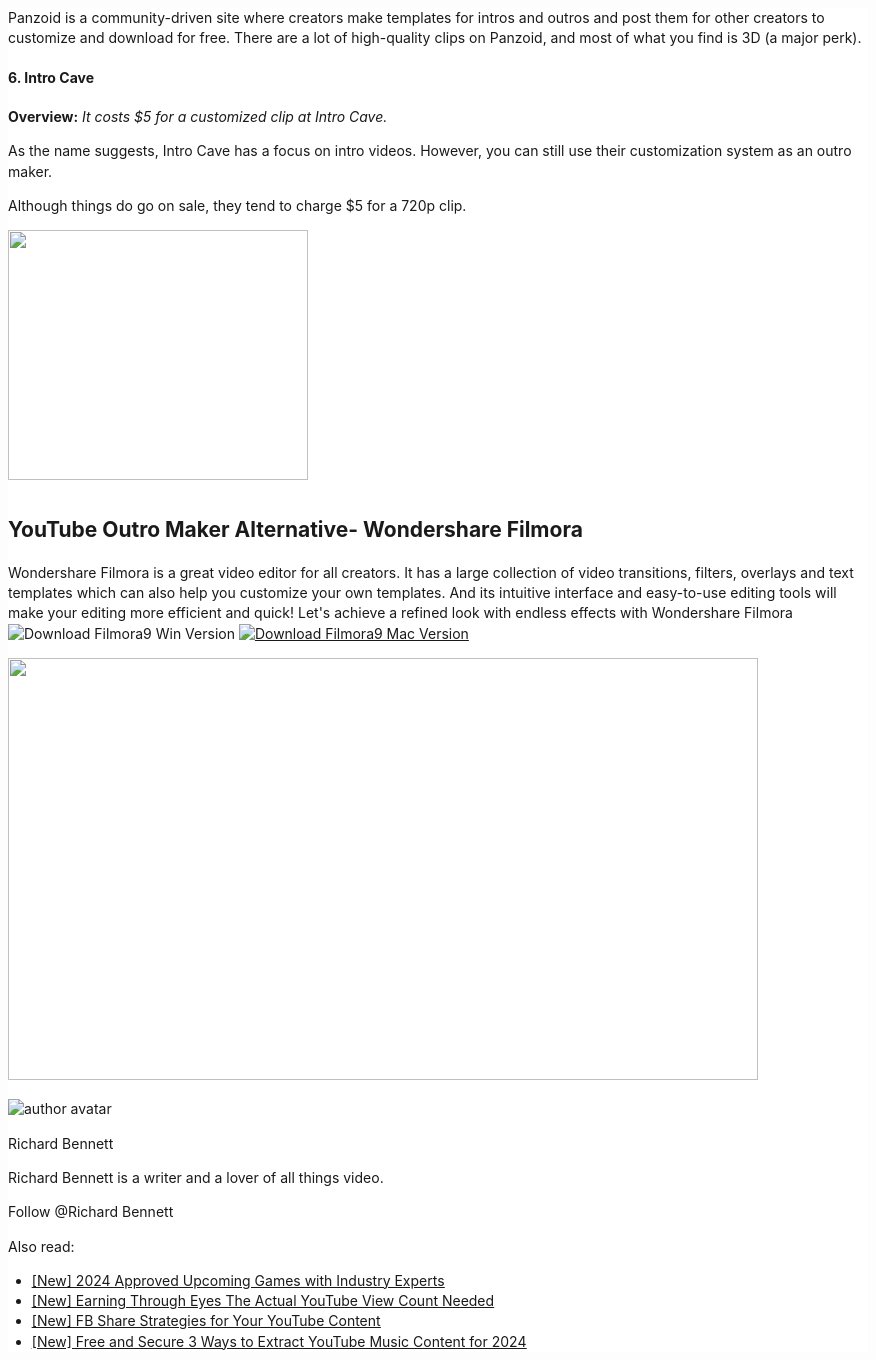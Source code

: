 Panzoid is a community-driven site where creators make templates for intros and outros and post them for other creators to customize and download for free. There are a lot of high-quality clips on Panzoid, and most of what you find is 3D (a major perk).

#### 6. Intro Cave

**Overview:** _It costs $5 for a customized clip at Intro Cave._

As the name suggests, Intro Cave has a focus on intro videos. However, you can still use their customization system as an outro maker.

Although things do go on sale, they tend to charge $5 for a 720p clip.


<a href="https://printrendy.pxf.io/c/5597632/1453721/17020" target="_top" id="1453721"><img src="//a.impactradius-go.com/display-ad/17020-1453721" border="0" alt="" width="300" height="250"/></a><img height="0" width="0" src="https://imp.pxf.io/i/5597632/1453721/17020" style="position:absolute;visibility:hidden;" border="0" />

## YouTube Outro Maker Alternative- Wondershare Filmora

Wondershare Filmora is a great video editor for all creators. It has a large collection of video transitions, filters, overlays and text templates which can also help you customize your own templates. And its intuitive interface and easy-to-use editing tools will make your editing more efficient and quick! Let's achieve a refined look with endless effects with Wondershare Filmora ![![Download Filmora9 Win Version](https://images.wondershare.com/filmora/guide/download-btn-win.jpg) ](https://tools.techidaily.com/wondershare/filmora/download/) [![Download Filmora9 Mac Version](https://images.wondershare.com/filmora/guide/download-btn-mac.jpg) ](https://tools.techidaily.com/wondershare/filmora/download/)


<a href="https://parisrhonecom.sjv.io/c/5597632/1896607/21553" target="_top" id="1896607"><img src="//a.impactradius-go.com/display-ad/21553-1896607" border="0" alt="" width="750" height="422"/></a><img height="0" width="0" src="https://imp.pxf.io/i/5597632/1896607/21553" style="position:absolute;visibility:hidden;" border="0" />

![author avatar](https://images.wondershare.com/filmora/article-images/richard-bennett.jpg)

Richard Bennett

Richard Bennett is a writer and a lover of all things video.

Follow @Richard Bennett


<ins class="adsbygoogle"
     style="display:block"
     data-ad-format="autorelaxed"
     data-ad-client="ca-pub-7571918770474297"
     data-ad-slot="1223367746"></ins>



<ins class="adsbygoogle"
     style="display:block"
     data-ad-client="ca-pub-7571918770474297"
     data-ad-slot="8358498916"
     data-ad-format="auto"
     data-full-width-responsive="true"></ins>





<span class="atpl-alsoreadstyle">Also read:</span>
<div><ul>
<li><a href="https://youtube-sure.techidaily.com/024-approved-upcoming-games-with-industry-experts/"><u>[New] 2024 Approved  Upcoming Games with Industry Experts</u></a></li>
<li><a href="https://youtube-lab.techidaily.com/arning-through-eyes-the-actual-youtube-view-count-needed/"><u>[New] Earning Through Eyes  The Actual YouTube View Count Needed</u></a></li>
<li><a href="https://youtube-lab.techidaily.com/b-share-strategies-for-your-youtube-content/"><u>[New] FB Share Strategies for Your YouTube Content</u></a></li>
<li><a href="https://youtube-lab.techidaily.com/ree-and-secure-3-ways-to-extract-youtube-music-content-for-2024/"><u>[New] Free and Secure  3 Ways to Extract YouTube Music Content for 2024</u></a></li>
